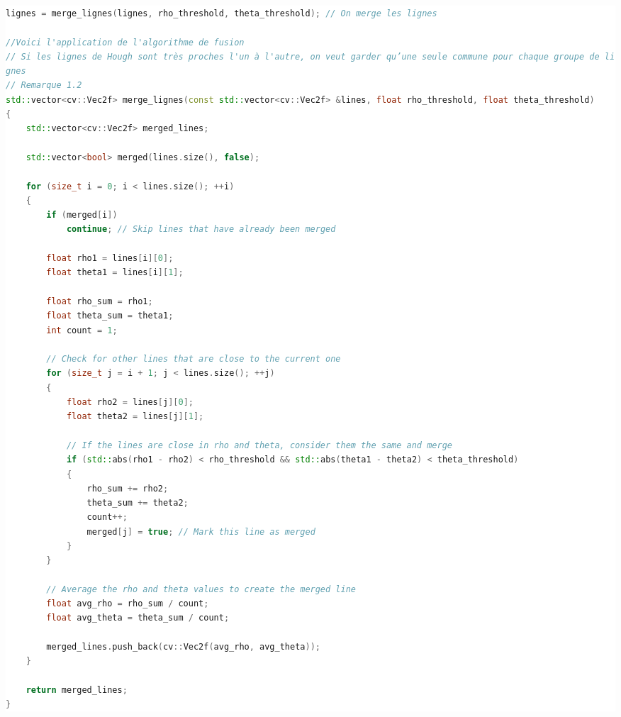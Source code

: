 ```cpp
lignes = merge_lignes(lignes, rho_threshold, theta_threshold); // On merge les lignes

//Voici l'application de l'algorithme de fusion
// Si les lignes de Hough sont très proches l'un à l'autre, on veut garder qu’une seule commune pour chaque groupe de lignes
// Remarque 1.2
std::vector<cv::Vec2f> merge_lignes(const std::vector<cv::Vec2f> &lines, float rho_threshold, float theta_threshold)
{
	std::vector<cv::Vec2f> merged_lines;

	std::vector<bool> merged(lines.size(), false);

	for (size_t i = 0; i < lines.size(); ++i)
	{
		if (merged[i])
			continue; // Skip lines that have already been merged

		float rho1 = lines[i][0];
		float theta1 = lines[i][1];

		float rho_sum = rho1;
		float theta_sum = theta1;
		int count = 1;

		// Check for other lines that are close to the current one
		for (size_t j = i + 1; j < lines.size(); ++j)
		{
			float rho2 = lines[j][0];
			float theta2 = lines[j][1];

			// If the lines are close in rho and theta, consider them the same and merge
			if (std::abs(rho1 - rho2) < rho_threshold && std::abs(theta1 - theta2) < theta_threshold)
			{
				rho_sum += rho2;
				theta_sum += theta2;
				count++;
				merged[j] = true; // Mark this line as merged
			}
		}

		// Average the rho and theta values to create the merged line
		float avg_rho = rho_sum / count;
		float avg_theta = theta_sum / count;

		merged_lines.push_back(cv::Vec2f(avg_rho, avg_theta));
	}

	return merged_lines;
}
```
